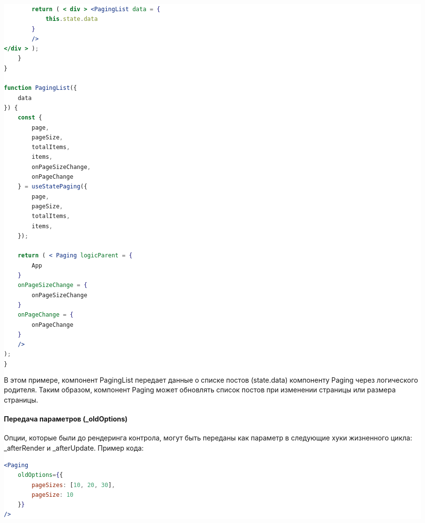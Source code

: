 ```jsx
		return ( < div > <PagingList data = {
			this.state.data
		}
		/>
</div > );
	}
}

function PagingList({
	data
}) {
	const {
		page,
		pageSize,
		totalItems,
		items,
		onPageSizeChange,
		onPageChange
	} = useStatePaging({
		page,
		pageSize,
		totalItems,
		items,
	});

	return ( < Paging logicParent = {
		App
	}
	onPageSizeChange = {
		onPageSizeChange
	}
	onPageChange = {
		onPageChange
	}
	/>
);
}
```
В этом примере, компонент PagingList передает данные о списке постов (state.data) компоненту Paging через логического родителя. Таким образом, компонент Paging может обновлять список постов при изменении страницы или размера страницы.

#### Передача параметров (_oldOptions)

Опции, которые были до рендеринга контрола, могут быть переданы как параметр в следующие хуки жизненного цикла: _afterRender и _afterUpdate.
Пример кода:

```jsx
<Paging
    oldOptions={{
        pageSizes: [10, 20, 30],
        pageSize: 10
    }}
/>
```
